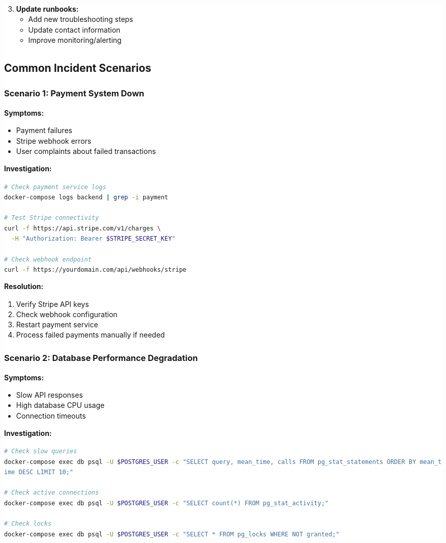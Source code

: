3. **Update runbooks:**
   - Add new troubleshooting steps
   - Update contact information
   - Improve monitoring/alerting

## Common Incident Scenarios

### Scenario 1: Payment System Down

**Symptoms:**
- Payment failures
- Stripe webhook errors
- User complaints about failed transactions

**Investigation:**
```bash
# Check payment service logs
docker-compose logs backend | grep -i payment

# Test Stripe connectivity
curl -f https://api.stripe.com/v1/charges \
  -H "Authorization: Bearer $STRIPE_SECRET_KEY"

# Check webhook endpoint
curl -f https://yourdomain.com/api/webhooks/stripe
```

**Resolution:**
1. Verify Stripe API keys
2. Check webhook configuration
3. Restart payment service
4. Process failed payments manually if needed

### Scenario 2: Database Performance Degradation

**Symptoms:**
- Slow API responses
- High database CPU usage
- Connection timeouts

**Investigation:**
```bash
# Check slow queries
docker-compose exec db psql -U $POSTGRES_USER -c "SELECT query, mean_time, calls FROM pg_stat_statements ORDER BY mean_time DESC LIMIT 10;"

# Check active connections
docker-compose exec db psql -U $POSTGRES_USER -c "SELECT count(*) FROM pg_stat_activity;"

# Check locks
docker-compose exec db psql -U $POSTGRES_USER -c "SELECT * FROM pg_locks WHERE NOT granted;"
```
